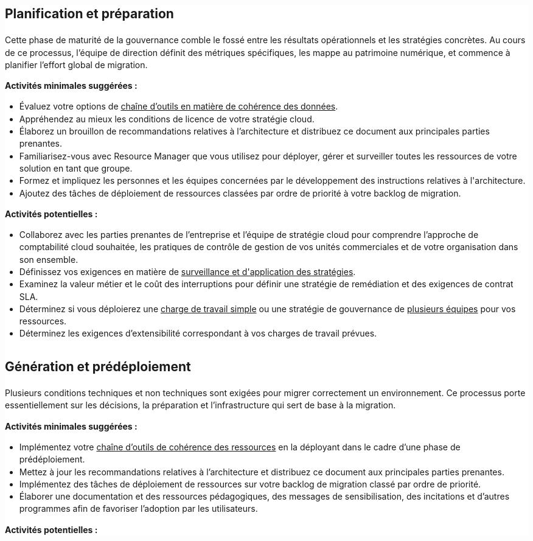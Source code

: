 ## <a name="planning-and-readiness"></a>Planification et préparation

Cette phase de maturité de la gouvernance comble le fossé entre les résultats opérationnels et les stratégies concrètes. Au cours de ce processus, l’équipe de direction définit des métriques spécifiques, les mappe au patrimoine numérique, et commence à planifier l’effort global de migration.

**Activités minimales suggérées :**

- Évaluez votre options de [chaîne d’outils en matière de cohérence des données](./toolchain.md).
- Appréhendez au mieux les conditions de licence de votre stratégie cloud.
- Élaborez un brouillon de recommandations relatives à l’architecture et distribuez ce document aux principales parties prenantes.
- Familiarisez-vous avec Resource Manager que vous utilisez pour déployer, gérer et surveiller toutes les ressources de votre solution en tant que groupe.
- Formez et impliquez les personnes et les équipes concernées par le développement des instructions relatives à l'architecture.
- Ajoutez des tâches de déploiement de ressources classées par ordre de priorité à votre backlog de migration.

**Activités potentielles :**

- Collaborez avec les parties prenantes de l’entreprise et l’équipe de stratégie cloud pour comprendre l’approche de comptabilité cloud souhaitée, les pratiques de contrôle de gestion de vos unités commerciales et de votre organisation dans son ensemble.
- Définissez vos exigences en matière de [surveillance et d'application des stratégies](./compliance-processes.md).
- Examinez la valeur métier et le coût des interruptions pour définir une stratégie de remédiation et des exigences de contrat SLA.
- Déterminez si vous déploierez une [charge de travail simple](./governance-simple-workload.md) ou une stratégie de gouvernance de [plusieurs équipes](./governance-multiple-teams.md) pour vos ressources.
- Déterminez les exigences d’extensibilité correspondant à vos charges de travail prévues.

## <a name="build-and-predeployment"></a>Génération et prédéploiement

Plusieurs conditions techniques et non techniques sont exigées pour migrer correctement un environnement. Ce processus porte essentiellement sur les décisions, la préparation et l’infrastructure qui sert de base à la migration.

**Activités minimales suggérées :**

- Implémentez votre [chaîne d’outils de cohérence des ressources](./toolchain.md) en la déployant dans le cadre d’une phase de prédéploiement.
- Mettez à jour les recommandations relatives à l’architecture et distribuez ce document aux principales parties prenantes.
- Implémentez des tâches de déploiement de ressources sur votre backlog de migration classé par ordre de priorité.
- Élaborer une documentation et des ressources pédagogiques, des messages de sensibilisation, des incitations et d’autres programmes afin de favoriser l’adoption par les utilisateurs.

**Activités potentielles :**
